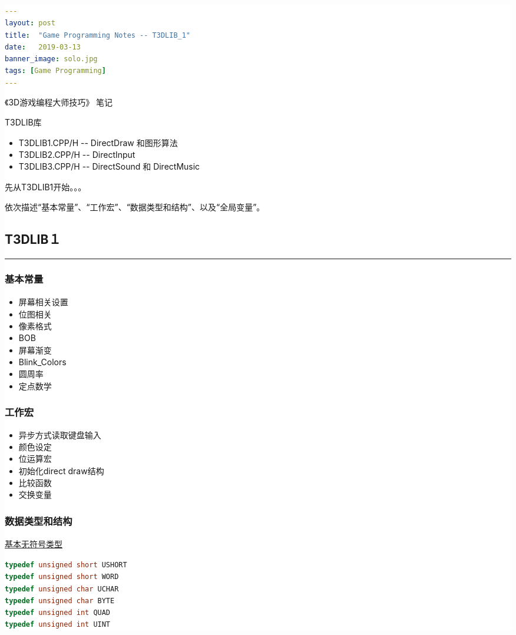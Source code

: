 ```yaml
---
layout: post
title:  "Game Programming Notes -- T3DLIB_1"
date:   2019-03-13
banner_image: solo.jpg
tags: [Game Programming]
---
```

《3D游戏编程大师技巧》 笔记

   T3DLIB库

- T3DLIB1.CPP/H -- DirectDraw 和图形算法
- T3DLIB2.CPP/H -- DirectInput
- T3DLIB3.CPP/H -- DirectSound 和 DirectMusic



先从T3DLIB1开始。。。

依次描述“基本常量”、“工作宏”、“数据类型和结构”、以及“全局变量”。

## T3DLIB１

------

### 基本常量

- 屏幕相关设置
- 位图相关
- 像素格式
- BOB
- 屏幕渐变
- Blink_Colors
- 圆周率
- 定点数学

### 工作宏

- 异步方式读取键盘输入
- 颜色设定
- 位运算宏
- 初始化direct draw结构
- 比较函数
- 交换变量

### 数据类型和结构

<u>基本无符号类型</u>

```c++
typedef unsigned short USHORT
typedef unsigned short WORD
typedef unsigned char UCHAR
typedef unsigned char BYTE
typedef unsigned int QUAD
typedef unsigned int UINT
```

